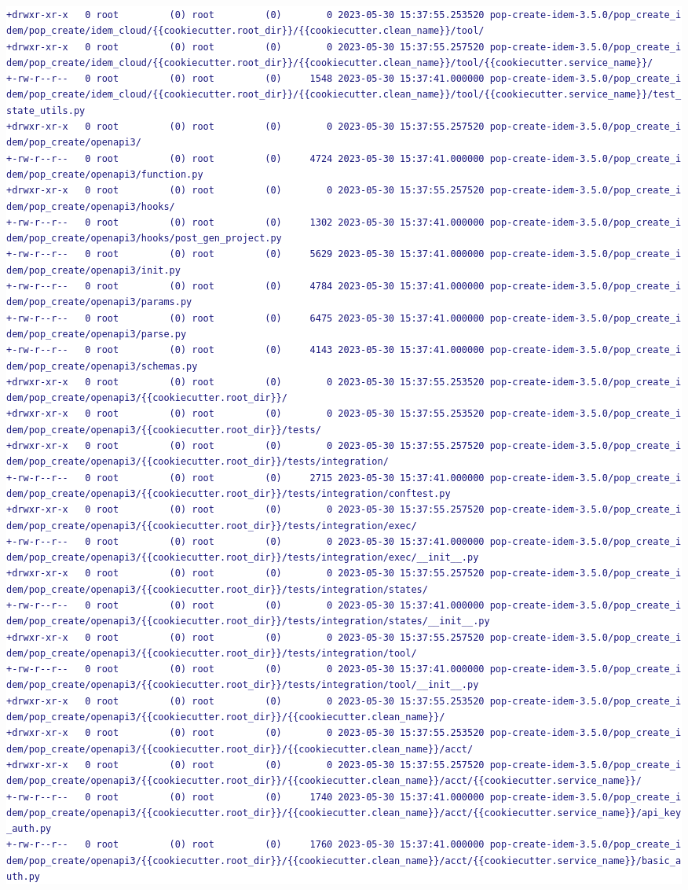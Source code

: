 ```diff
+drwxr-xr-x   0 root         (0) root         (0)        0 2023-05-30 15:37:55.253520 pop-create-idem-3.5.0/pop_create_idem/pop_create/idem_cloud/{{cookiecutter.root_dir}}/{{cookiecutter.clean_name}}/tool/
+drwxr-xr-x   0 root         (0) root         (0)        0 2023-05-30 15:37:55.257520 pop-create-idem-3.5.0/pop_create_idem/pop_create/idem_cloud/{{cookiecutter.root_dir}}/{{cookiecutter.clean_name}}/tool/{{cookiecutter.service_name}}/
+-rw-r--r--   0 root         (0) root         (0)     1548 2023-05-30 15:37:41.000000 pop-create-idem-3.5.0/pop_create_idem/pop_create/idem_cloud/{{cookiecutter.root_dir}}/{{cookiecutter.clean_name}}/tool/{{cookiecutter.service_name}}/test_state_utils.py
+drwxr-xr-x   0 root         (0) root         (0)        0 2023-05-30 15:37:55.257520 pop-create-idem-3.5.0/pop_create_idem/pop_create/openapi3/
+-rw-r--r--   0 root         (0) root         (0)     4724 2023-05-30 15:37:41.000000 pop-create-idem-3.5.0/pop_create_idem/pop_create/openapi3/function.py
+drwxr-xr-x   0 root         (0) root         (0)        0 2023-05-30 15:37:55.257520 pop-create-idem-3.5.0/pop_create_idem/pop_create/openapi3/hooks/
+-rw-r--r--   0 root         (0) root         (0)     1302 2023-05-30 15:37:41.000000 pop-create-idem-3.5.0/pop_create_idem/pop_create/openapi3/hooks/post_gen_project.py
+-rw-r--r--   0 root         (0) root         (0)     5629 2023-05-30 15:37:41.000000 pop-create-idem-3.5.0/pop_create_idem/pop_create/openapi3/init.py
+-rw-r--r--   0 root         (0) root         (0)     4784 2023-05-30 15:37:41.000000 pop-create-idem-3.5.0/pop_create_idem/pop_create/openapi3/params.py
+-rw-r--r--   0 root         (0) root         (0)     6475 2023-05-30 15:37:41.000000 pop-create-idem-3.5.0/pop_create_idem/pop_create/openapi3/parse.py
+-rw-r--r--   0 root         (0) root         (0)     4143 2023-05-30 15:37:41.000000 pop-create-idem-3.5.0/pop_create_idem/pop_create/openapi3/schemas.py
+drwxr-xr-x   0 root         (0) root         (0)        0 2023-05-30 15:37:55.253520 pop-create-idem-3.5.0/pop_create_idem/pop_create/openapi3/{{cookiecutter.root_dir}}/
+drwxr-xr-x   0 root         (0) root         (0)        0 2023-05-30 15:37:55.253520 pop-create-idem-3.5.0/pop_create_idem/pop_create/openapi3/{{cookiecutter.root_dir}}/tests/
+drwxr-xr-x   0 root         (0) root         (0)        0 2023-05-30 15:37:55.257520 pop-create-idem-3.5.0/pop_create_idem/pop_create/openapi3/{{cookiecutter.root_dir}}/tests/integration/
+-rw-r--r--   0 root         (0) root         (0)     2715 2023-05-30 15:37:41.000000 pop-create-idem-3.5.0/pop_create_idem/pop_create/openapi3/{{cookiecutter.root_dir}}/tests/integration/conftest.py
+drwxr-xr-x   0 root         (0) root         (0)        0 2023-05-30 15:37:55.257520 pop-create-idem-3.5.0/pop_create_idem/pop_create/openapi3/{{cookiecutter.root_dir}}/tests/integration/exec/
+-rw-r--r--   0 root         (0) root         (0)        0 2023-05-30 15:37:41.000000 pop-create-idem-3.5.0/pop_create_idem/pop_create/openapi3/{{cookiecutter.root_dir}}/tests/integration/exec/__init__.py
+drwxr-xr-x   0 root         (0) root         (0)        0 2023-05-30 15:37:55.257520 pop-create-idem-3.5.0/pop_create_idem/pop_create/openapi3/{{cookiecutter.root_dir}}/tests/integration/states/
+-rw-r--r--   0 root         (0) root         (0)        0 2023-05-30 15:37:41.000000 pop-create-idem-3.5.0/pop_create_idem/pop_create/openapi3/{{cookiecutter.root_dir}}/tests/integration/states/__init__.py
+drwxr-xr-x   0 root         (0) root         (0)        0 2023-05-30 15:37:55.257520 pop-create-idem-3.5.0/pop_create_idem/pop_create/openapi3/{{cookiecutter.root_dir}}/tests/integration/tool/
+-rw-r--r--   0 root         (0) root         (0)        0 2023-05-30 15:37:41.000000 pop-create-idem-3.5.0/pop_create_idem/pop_create/openapi3/{{cookiecutter.root_dir}}/tests/integration/tool/__init__.py
+drwxr-xr-x   0 root         (0) root         (0)        0 2023-05-30 15:37:55.253520 pop-create-idem-3.5.0/pop_create_idem/pop_create/openapi3/{{cookiecutter.root_dir}}/{{cookiecutter.clean_name}}/
+drwxr-xr-x   0 root         (0) root         (0)        0 2023-05-30 15:37:55.253520 pop-create-idem-3.5.0/pop_create_idem/pop_create/openapi3/{{cookiecutter.root_dir}}/{{cookiecutter.clean_name}}/acct/
+drwxr-xr-x   0 root         (0) root         (0)        0 2023-05-30 15:37:55.257520 pop-create-idem-3.5.0/pop_create_idem/pop_create/openapi3/{{cookiecutter.root_dir}}/{{cookiecutter.clean_name}}/acct/{{cookiecutter.service_name}}/
+-rw-r--r--   0 root         (0) root         (0)     1740 2023-05-30 15:37:41.000000 pop-create-idem-3.5.0/pop_create_idem/pop_create/openapi3/{{cookiecutter.root_dir}}/{{cookiecutter.clean_name}}/acct/{{cookiecutter.service_name}}/api_key_auth.py
+-rw-r--r--   0 root         (0) root         (0)     1760 2023-05-30 15:37:41.000000 pop-create-idem-3.5.0/pop_create_idem/pop_create/openapi3/{{cookiecutter.root_dir}}/{{cookiecutter.clean_name}}/acct/{{cookiecutter.service_name}}/basic_auth.py
```